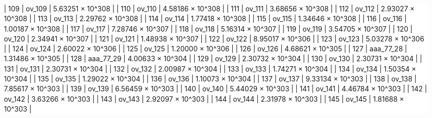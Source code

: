 | 109 | ov_109 | 5.63251 × 10^308 |
| 110 | ov_110 | 4.58186 × 10^308 |
| 111 | ov_111 | 3.68656 × 10^308 |
| 112 | ov_112 | 2.93027 × 10^308 |
| 113 | ov_113 | 2.29762 × 10^308 |
| 114 | ov_114 | 1.77418 × 10^308 |
| 115 | ov_115 | 1.34646 × 10^308 |
| 116 | ov_116 | 1.00187 × 10^308 |
| 117 | ov_117 | 7.28746 × 10^307 |
| 118 | ov_118 | 5.16314 × 10^307 |
| 119 | ov_119 | 3.54705 × 10^307 |
| 120 | ov_120 | 2.34941 × 10^307 |
| 121 | ov_121 | 1.48938 × 10^307 |
| 122 | ov_122 | 8.95017 × 10^306 |
| 123 | ov_123 | 5.03278 × 10^306 |
| 124 | ov_124 | 2.60022 × 10^306 |
| 125 | ov_125 | 1.20000 × 10^306 |
| 126 | ov_126 | 4.68621 × 10^305 |
| 127 | aaa_77_28 | 1.31486 × 10^305 |
| 128 | aaa_77_29 | 4.00633 × 10^304 |
| 129 | ov_129 | 2.30732 × 10^304 |
| 130 | ov_130 | 2.30731 × 10^304 |
| 131 | ov_131 | 2.30731 × 10^304 |
| 132 | ov_132 | 2.00987 × 10^304 |
| 133 | ov_133 | 1.74271 × 10^304 |
| 134 | ov_134 | 1.50354 × 10^304 |
| 135 | ov_135 | 1.29022 × 10^304 |
| 136 | ov_136 | 1.10073 × 10^304 |
| 137 | ov_137 | 9.33134 × 10^303 |
| 138 | ov_138 | 7.85617 × 10^303 |
| 139 | ov_139 | 6.56459 × 10^303 |
| 140 | ov_140 | 5.44029 × 10^303 |
| 141 | ov_141 | 4.46784 × 10^303 |
| 142 | ov_142 | 3.63266 × 10^303 |
| 143 | ov_143 | 2.92097 × 10^303 |
| 144 | ov_144 | 2.31978 × 10^303 |
| 145 | ov_145 | 1.81688 × 10^303 |